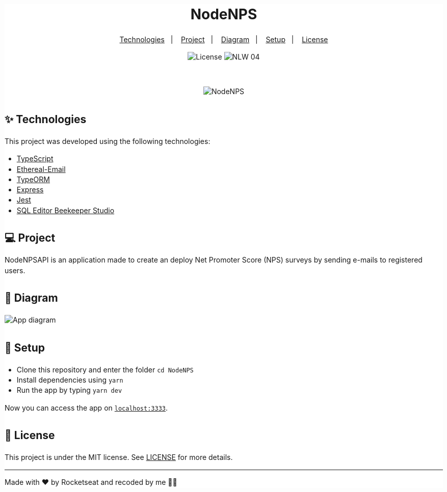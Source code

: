 <h1 align="center">NodeNPS</h1>

<p align="center">
  <a href="#-technologies">Technologies</a>&nbsp;&nbsp;&nbsp;|&nbsp;&nbsp;&nbsp;
  <a href="#-project">Project</a>&nbsp;&nbsp;&nbsp;|&nbsp;&nbsp;&nbsp;
  <a href="#-diagram">Diagram</a>&nbsp;&nbsp;&nbsp;|&nbsp;&nbsp;&nbsp;
  <a href="#-setup">Setup</a>&nbsp;&nbsp;&nbsp;|&nbsp;&nbsp;&nbsp;
  <a href="#-license">License</a>
</p>

<p align="center">
  <img alt="License" src="https://img.shields.io/static/v1?label=license&message=MIT&color=8257E5&labelColor=000000">

 <img src="https://img.shields.io/static/v1?label=NLW&message=04&color=8257E5&labelColor=000000" alt="NLW 04" />
</p>

<br>

<p align="center">
  <img alt="NodeNPS" src=".github/preview.png" width="100%">
</p>

## ✨ Technologies

This project was developed using the following technologies:

- [TypeScript](https://www.typescriptlang.org/)
- [Ethereal-Email](https://ethereal.email/)
- [TypeORM](https://typeorm.io/#/)
- [Express](https://expressjs.com/pt-br/)
- [Jest](https://jestjs.io/)
- [SQL Editor Beekeeper Studio](https://www.beekeeperstudio.io/)

## 💻 Project

NodeNPSAPI is an application made to create an deploy Net Promoter Score (NPS) surveys by sending e-mails to registered users.

## 🔶 Diagram

<img src="public/diagrama.png" alt="App diagram" />

## 🚀 Setup

- Clone this repository and enter the folder `cd NodeNPS`
- Install dependencies using `yarn`
- Run the app by typing `yarn dev`

Now you can access the app on [`localhost:3333`](http://localhost:3333).

## 📄 License

This project is under the MIT license. See [LICENSE](LICENSE.md) for more details.

---

Made with ♥ by Rocketseat and recoded by me 👋🏻
